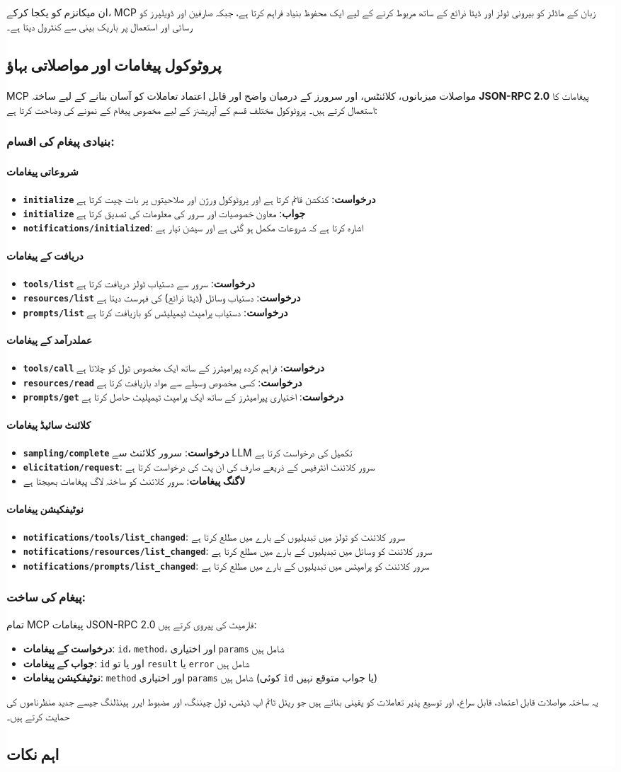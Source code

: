 ان میکانزم کو یکجا کرکے، MCP زبان کے ماڈلز کو بیرونی ٹولز اور ڈیٹا ذرائع کے ساتھ مربوط کرنے کے لیے ایک محفوظ بنیاد فراہم کرتا ہے، جبکہ صارفین اور ڈویلپرز کو رسائی اور استعمال پر باریک بینی سے کنٹرول دیتا ہے۔

## پروٹوکول پیغامات اور مواصلاتی بہاؤ

MCP مواصلات میزبانوں، کلائنٹس، اور سرورز کے درمیان واضح اور قابل اعتماد تعاملات کو آسان بنانے کے لیے ساختہ **JSON-RPC 2.0** پیغامات کا استعمال کرتے ہیں۔ پروٹوکول مختلف قسم کے آپریشنز کے لیے مخصوص پیغام کے نمونے کی وضاحت کرتا ہے:

### بنیادی پیغام کی اقسام:

#### **شروعاتی پیغامات**
- **`initialize` درخواست**: کنکشن قائم کرتا ہے اور پروٹوکول ورژن اور صلاحیتوں پر بات چیت کرتا ہے  
- **`initialize` جواب**: معاون خصوصیات اور سرور کی معلومات کی تصدیق کرتا ہے  
- **`notifications/initialized`**: اشارہ کرتا ہے کہ شروعات مکمل ہو گئی ہے اور سیشن تیار ہے  

#### **دریافت کے پیغامات**
- **`tools/list` درخواست**: سرور سے دستیاب ٹولز دریافت کرتا ہے  
- **`resources/list` درخواست**: دستیاب وسائل (ڈیٹا ذرائع) کی فہرست دیتا ہے  
- **`prompts/list` درخواست**: دستیاب پرامپٹ ٹیمپلیٹس کو بازیافت کرتا ہے  

#### **عملدرآمد کے پیغامات**  
- **`tools/call` درخواست**: فراہم کردہ پیرامیٹرز کے ساتھ ایک مخصوص ٹول کو چلاتا ہے  
- **`resources/read` درخواست**: کسی مخصوص وسیلے سے مواد بازیافت کرتا ہے  
- **`prompts/get` درخواست**: اختیاری پیرامیٹرز کے ساتھ ایک پرامپٹ ٹیمپلیٹ حاصل کرتا ہے  

#### **کلائنٹ سائیڈ پیغامات**
- **`sampling/complete` درخواست**: سرور کلائنٹ سے LLM تکمیل کی درخواست کرتا ہے  
- **`elicitation/request`**: سرور کلائنٹ انٹرفیس کے ذریعے صارف کی ان پٹ کی درخواست کرتا ہے  
- **لاگنگ پیغامات**: سرور کلائنٹ کو ساختہ لاگ پیغامات بھیجتا ہے  

#### **نوٹیفکیشن پیغامات**
- **`notifications/tools/list_changed`**: سرور کلائنٹ کو ٹولز میں تبدیلیوں کے بارے میں مطلع کرتا ہے  
- **`notifications/resources/list_changed`**: سرور کلائنٹ کو وسائل میں تبدیلیوں کے بارے میں مطلع کرتا ہے  
- **`notifications/prompts/list_changed`**: سرور کلائنٹ کو پرامپٹس میں تبدیلیوں کے بارے میں مطلع کرتا ہے  

### پیغام کی ساخت:

تمام MCP پیغامات JSON-RPC 2.0 فارمیٹ کی پیروی کرتے ہیں:
- **درخواست کے پیغامات**: `id`، `method`، اور اختیاری `params` شامل ہیں  
- **جواب کے پیغامات**: `id` اور یا تو `result` یا `error` شامل ہیں  
- **نوٹیفکیشن پیغامات**: `method` اور اختیاری `params` شامل ہیں (کوئی `id` یا جواب متوقع نہیں)  

یہ ساختہ مواصلات قابل اعتماد، قابل سراغ، اور توسیع پذیر تعاملات کو یقینی بناتے ہیں جو ریئل ٹائم اپ ڈیٹس، ٹول چیننگ، اور مضبوط ایرر ہینڈلنگ جیسے جدید منظرناموں کی حمایت کرتے ہیں۔

## اہم نکات
